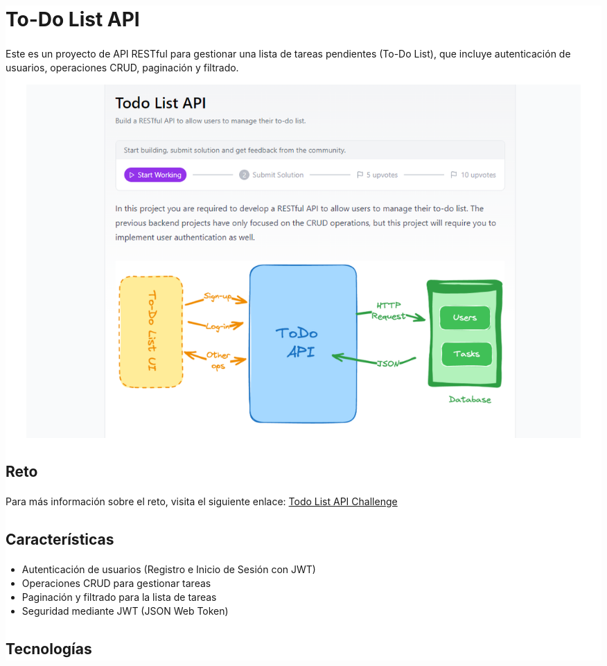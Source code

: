 # To-Do List API

Este es un proyecto de API RESTful para gestionar una lista de tareas pendientes (To-Do List), que incluye autenticación de usuarios, operaciones CRUD, paginación y filtrado.

<p align="center">
  <img src="images/reto.png" alt="reto" width="800"/>
</p>

## Reto
Para más información sobre el reto, visita el siguiente enlace: [Todo List API Challenge](https://roadmap.sh/projects/todo-list-api)

## Características

- Autenticación de usuarios (Registro e Inicio de Sesión con JWT)
- Operaciones CRUD para gestionar tareas
- Paginación y filtrado para la lista de tareas
- Seguridad mediante JWT (JSON Web Token)

## Tecnologías
